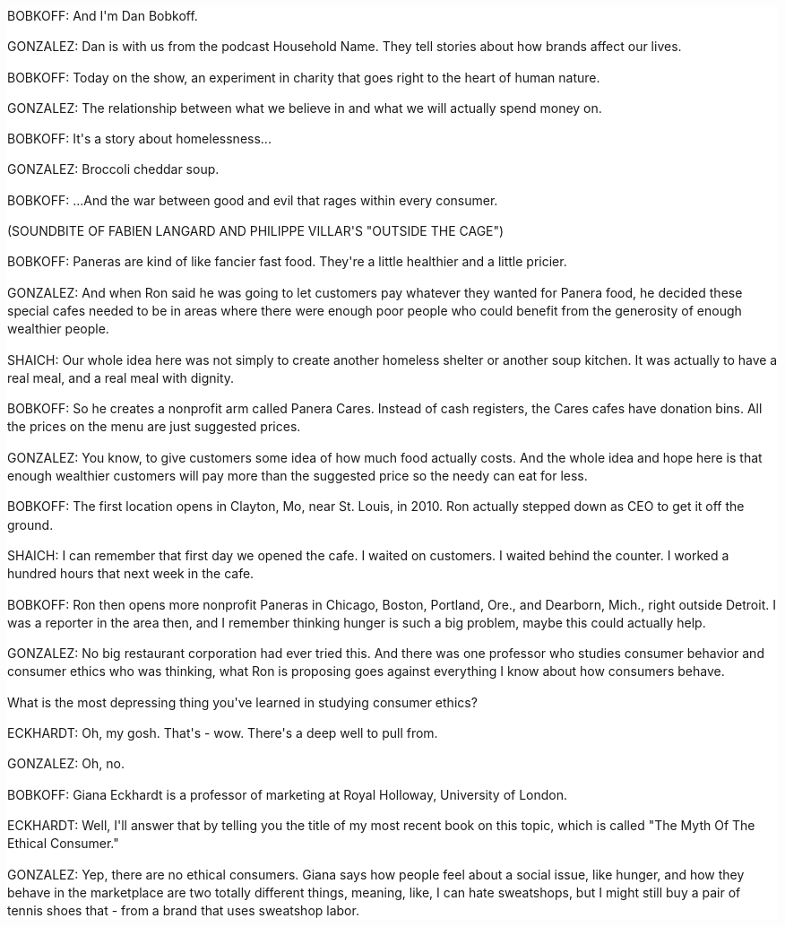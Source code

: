 BOBKOFF: And I'm Dan Bobkoff.

GONZALEZ: Dan is with us from the podcast Household Name. They tell stories about how brands affect our lives.

BOBKOFF: Today on the show, an experiment in charity that goes right to the heart of human nature.

GONZALEZ: The relationship between what we believe in and what we will actually spend money on.

BOBKOFF: It's a story about homelessness...

GONZALEZ: Broccoli cheddar soup.

BOBKOFF: ...And the war between good and evil that rages within every consumer.

(SOUNDBITE OF FABIEN LANGARD AND PHILIPPE VILLAR'S "OUTSIDE THE CAGE")

BOBKOFF: Paneras are kind of like fancier fast food. They're a little healthier and a little pricier.

GONZALEZ: And when Ron said he was going to let customers pay whatever they wanted for Panera food, he decided these special cafes needed to be in areas where there were enough poor people who could benefit from the generosity of enough wealthier people.

SHAICH: Our whole idea here was not simply to create another homeless shelter or another soup kitchen. It was actually to have a real meal, and a real meal with dignity.

BOBKOFF: So he creates a nonprofit arm called Panera Cares. Instead of cash registers, the Cares cafes have donation bins. All the prices on the menu are just suggested prices.

GONZALEZ: You know, to give customers some idea of how much food actually costs. And the whole idea and hope here is that enough wealthier customers will pay more than the suggested price so the needy can eat for less.

BOBKOFF: The first location opens in Clayton, Mo, near St. Louis, in 2010. Ron actually stepped down as CEO to get it off the ground.

SHAICH: I can remember that first day we opened the cafe. I waited on customers. I waited behind the counter. I worked a hundred hours that next week in the cafe.

BOBKOFF: Ron then opens more nonprofit Paneras in Chicago, Boston, Portland, Ore., and Dearborn, Mich., right outside Detroit. I was a reporter in the area then, and I remember thinking hunger is such a big problem, maybe this could actually help.

GONZALEZ: No big restaurant corporation had ever tried this. And there was one professor who studies consumer behavior and consumer ethics who was thinking, what Ron is proposing goes against everything I know about how consumers behave.

What is the most depressing thing you've learned in studying consumer ethics?

ECKHARDT: Oh, my gosh. That's - wow. There's a deep well to pull from.

GONZALEZ: Oh, no.

BOBKOFF: Giana Eckhardt is a professor of marketing at Royal Holloway, University of London.

ECKHARDT: Well, I'll answer that by telling you the title of my most recent book on this topic, which is called "The Myth Of The Ethical Consumer."

GONZALEZ: Yep, there are no ethical consumers. Giana says how people feel about a social issue, like hunger, and how they behave in the marketplace are two totally different things, meaning, like, I can hate sweatshops, but I might still buy a pair of tennis shoes that - from a brand that uses sweatshop labor.
